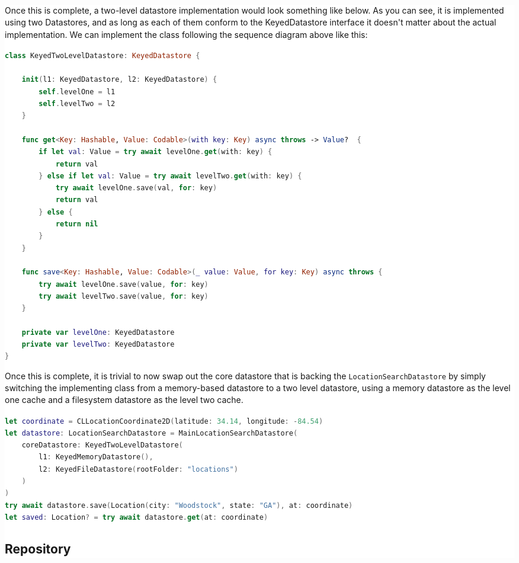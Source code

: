 Once this is complete, a two-level datastore implementation would look something like below.  As you can see, it is implemented using two Datastores, and as long as each of them conform to the KeyedDatastore interface it doesn't matter about the actual implementation.  We can implement the class following the sequence diagram above like this:

```swift
class KeyedTwoLevelDatastore: KeyedDatastore {
    
    init(l1: KeyedDatastore, l2: KeyedDatastore) {
        self.levelOne = l1
        self.levelTwo = l2
    }
    
    func get<Key: Hashable, Value: Codable>(with key: Key) async throws -> Value?  {
        if let val: Value = try await levelOne.get(with: key) {
            return val
        } else if let val: Value = try await levelTwo.get(with: key) {
            try await levelOne.save(val, for: key)
            return val
        } else {
            return nil
        }
    }
    
    func save<Key: Hashable, Value: Codable>(_ value: Value, for key: Key) async throws {
        try await levelOne.save(value, for: key)
        try await levelTwo.save(value, for: key)
    }
    
    private var levelOne: KeyedDatastore
    private var levelTwo: KeyedDatastore
}
```

Once this is complete, it is trivial to now swap out the core datastore that is backing the `LocationSearchDatastore` by simply switching the implementing class from a memory-based datastore to a two level datastore, using a memory datastore as the level one cache and a filesystem datastore as the level two cache.

```swift
let coordinate = CLLocationCoordinate2D(latitude: 34.14, longitude: -84.54)
let datastore: LocationSearchDatastore = MainLocationSearchDatastore(
    coreDatastore: KeyedTwoLevelDatastore(
        l1: KeyedMemoryDatastore(),
        l2: KeyedFileDatastore(rootFolder: "locations")
    )
)
try await datastore.save(Location(city: "Woodstock", state: "GA"), at: coordinate)
let saved: Location? = try await datastore.get(at: coordinate)
```

## Repository
